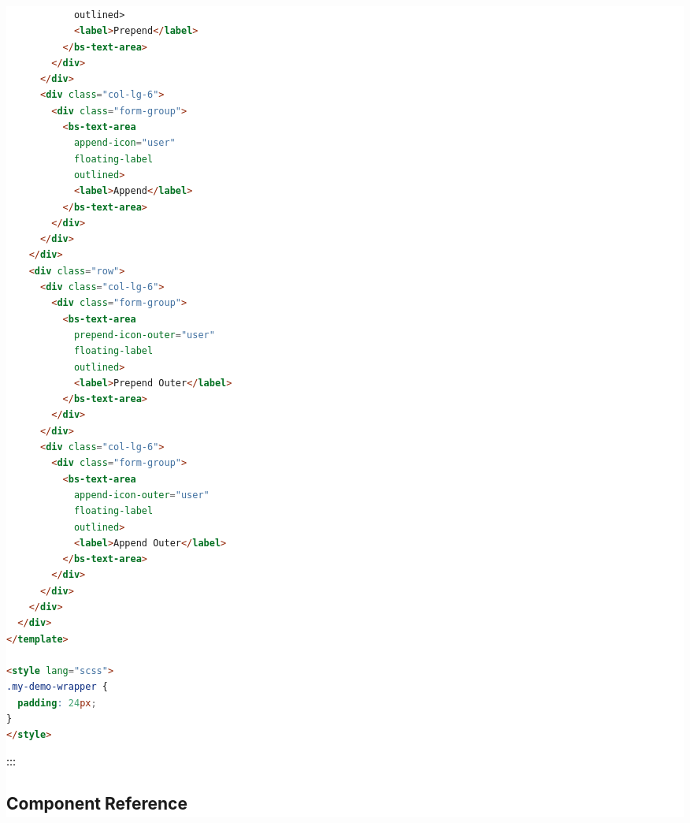 ```html
            outlined>
            <label>Prepend</label>
          </bs-text-area>
        </div>
      </div>
      <div class="col-lg-6">
        <div class="form-group">
          <bs-text-area 
            append-icon="user" 
            floating-label 
            outlined>
            <label>Append</label>
          </bs-text-area>
        </div>
      </div>
    </div>  
    <div class="row">
      <div class="col-lg-6">
        <div class="form-group">
          <bs-text-area 
            prepend-icon-outer="user" 
            floating-label 
            outlined>
            <label>Prepend Outer</label>
          </bs-text-area>
        </div>
      </div>
      <div class="col-lg-6">
        <div class="form-group">
          <bs-text-area 
            append-icon-outer="user" 
            floating-label 
            outlined>
            <label>Append Outer</label>
          </bs-text-area>
        </div>
      </div>
    </div>
  </div>
</template>

<style lang="scss">
.my-demo-wrapper {
  padding: 24px;
}
</style>
```
:::


## Component Reference
